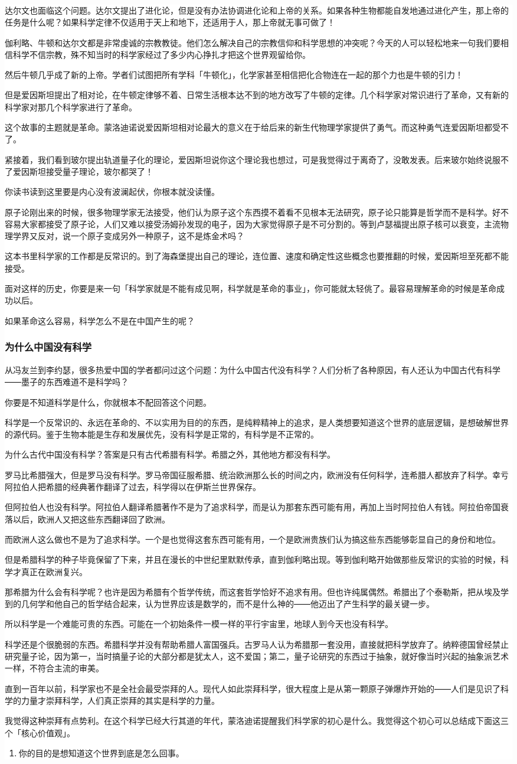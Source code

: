 达尔文也面临这个问题。达尔文提出了进化论，但是没有办法协调进化论和上帝的关系。如果各种生物都能自发地通过进化产生，那上帝的任务是什么呢？如果科学定律不仅适用于天上和地下，还适用于人，那上帝就无事可做了！

伽利略、牛顿和达尔文都是非常虔诚的宗教教徒。他们怎么解决自己的宗教信仰和科学思想的冲突呢？今天的人可以轻松地来一句我们要相信科学不信宗教，殊不知当时的科学家经过了多少内心挣扎才把这个世界观留给你。

然后牛顿几乎成了新的上帝。学者们试图把所有学科「牛顿化」，化学家甚至相信把化合物连在一起的那个力也是牛顿的引力！

但是爱因斯坦提出了相对论，在牛顿定律够不着、日常生活根本达不到的地方改写了牛顿的定律。几个科学家对常识进行了革命，又有新的科学家对那几个科学家进行了革命。

这个故事的主题就是革命。蒙洛迪诺说爱因斯坦相对论最大的意义在于给后来的新生代物理学家提供了勇气。而这种勇气连爱因斯坦都受不了。

紧接着，我们看到玻尔提出轨道量子化的理论，爱因斯坦说你这个理论我也想过，可是我觉得过于离奇了，没敢发表。后来玻尔始终说服不了爱因斯坦接受量子理论，玻尔都哭了！





你读书读到这里要是内心没有波澜起伏，你根本就没读懂。


原子论刚出来的时候，很多物理学家无法接受，他们认为原子这个东西摸不着看不见根本无法研究，原子论只能算是哲学而不是科学。好不容易大家都接受了原子论，人们又难以接受汤姆孙发现的电子，因为大家觉得原子是不可分割的。等到卢瑟福提出原子核可以衰变，主流物理学界又反对，说一个原子变成另外一种原子，这不是炼金术吗？

这本书里科学家的工作都是反常识的。到了海森堡提出自己的理论，连位置、速度和确定性这些概念也要推翻的时候，爱因斯坦至死都不能接受。

面对这样的历史，你要是来一句「科学家就是不能有成见啊，科学就是革命的事业」，你可能就太轻佻了。最容易理解革命的时候是革命成功以后。

如果革命这么容易，科学怎么不是在中国产生的呢？





### 为什么中国没有科学


从冯友兰到李约瑟，很多热爱中国的学者都问过这个问题：为什么中国古代没有科学？人们分析了各种原因，有人还认为中国古代有科学——墨子的东西难道不是科学吗？

你要是不知道科学是什么，你就根本不配回答这个问题。

科学是一个反常识的、永远在革命的、不以实用为目的的东西，是纯粹精神上的追求，是人类想要知道这个世界的底层逻辑，是想破解世界的源代码。鉴于生物本能是生存和发展优先，没有科学是正常的，有科学是不正常的。

为什么古代中国没有科学？答案是只有古代希腊有科学。希腊之外，其他地方都没有科学。

罗马比希腊强大，但是罗马没有科学。罗马帝国征服希腊、统治欧洲那么长的时间之内，欧洲没有任何科学，连希腊人都放弃了科学。幸亏阿拉伯人把希腊的经典著作翻译了过去，科学得以在伊斯兰世界保存。

但阿拉伯人也没有科学。阿拉伯人翻译希腊著作不是为了追求科学，而是认为那套东西可能有用，再加上当时阿拉伯人有钱。阿拉伯帝国衰落以后，欧洲人又把这些东西翻译回了欧洲。

而欧洲人这么做也不是为了追求科学。一个是也觉得这套东西可能有用，一个是欧洲贵族们认为搞这些东西能够彰显自己的身份和地位。

但是希腊科学的种子毕竟保留了下来，并且在漫长的中世纪里默默传承，直到伽利略出现。等到伽利略开始做那些反常识的实验的时候，科学才真正在欧洲复兴。

那希腊为什么会有科学呢？也许是因为希腊有个哲学传统，而这套哲学恰好不追求有用。但也许纯属偶然。希腊出了个泰勒斯，把从埃及学到的几何学和他自己的哲学结合起来，认为世界应该是数学的，而不是什么神的——他迈出了产生科学的最关键一步。

所以科学是一个难能可贵的东西。可能在一个初始条件一模一样的平行宇宙里，地球人到今天也没有科学。

科学还是个很脆弱的东西。希腊科学并没有帮助希腊人富国强兵。古罗马人认为希腊那一套没用，直接就把科学放弃了。纳粹德国曾经禁止研究量子论，因为第一，当时搞量子论的大部分都是犹太人，这不爱国；第二，量子论研究的东西过于抽象，就好像当时兴起的抽象派艺术一样，不符合主流的审美。

直到一百年以前，科学家也不是全社会最受崇拜的人。现代人如此崇拜科学，很大程度上是从第一颗原子弹爆炸开始的——人们是见识了科学的力量才崇拜科学，人们真正崇拜的其实是科学的力量。

我觉得这种崇拜有点势利。在这个科学已经大行其道的年代，蒙洛迪诺提醒我们科学家的初心是什么。我觉得这个初心可以总结成下面这三个「核心价值观」。


1. 你的目的是想知道这个世界到底是怎么回事。
